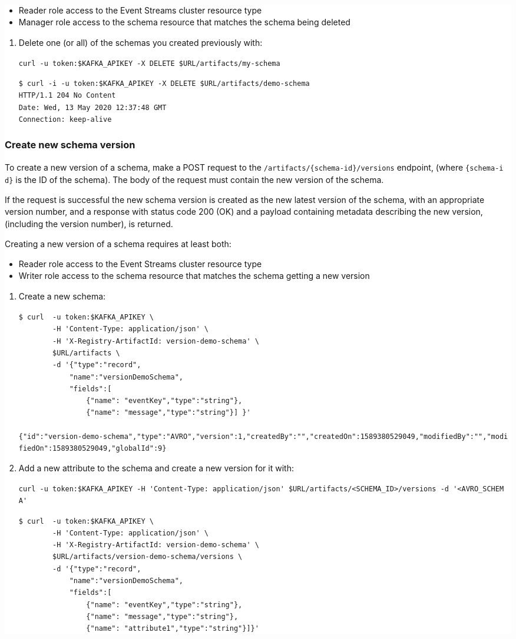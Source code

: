 * Reader role access to the Event Streams cluster resource type
* Manager role access to the schema resource that matches the schema being deleted

1. Delete one (or all) of the schemas you created previously with:

	`curl -u token:$KAFKA_APIKEY -X DELETE $URL/artifacts/my-schema`

	```shell
	$ curl -i -u token:$KAFKA_APIKEY -X DELETE $URL/artifacts/demo-schema
	HTTP/1.1 204 No Content
	Date: Wed, 13 May 2020 12:37:48 GMT
	Connection: keep-alive

	```

### Create new schema version

To create a new version of a schema, make a POST request to the `/artifacts/{schema-id}/versions` endpoint, (where `{schema-id}` is the ID of the schema). The body of the request must contain the new version of the schema.

If the request is successful the new schema version is created as the new latest version of the schema, with an appropriate version number, and a response with status code 200 (OK) and a payload containing metadata describing the new version, (including the version number), is returned.

Creating a new version of a schema requires at least both:

* Reader role access to the Event Streams cluster resource type
* Writer role access to the schema resource that matches the schema getting a new version

1. Create a new schema:

	```shell
	$ curl  -u token:$KAFKA_APIKEY \
			-H 'Content-Type: application/json' \
			-H 'X-Registry-ArtifactId: version-demo-schema' \
			$URL/artifacts \
			-d '{"type":"record",
				"name":"versionDemoSchema",
				"fields":[
					{"name": "eventKey","type":"string"},
					{"name": "message","type":"string"}] }'

	{"id":"version-demo-schema","type":"AVRO","version":1,"createdBy":"","createdOn":1589380529049,"modifiedBy":"","modifiedOn":1589380529049,"globalId":9}
	```

1. Add a new attribute to the schema and create a new version for it with:

	`curl -u token:$KAFKA_APIKEY -H 'Content-Type: application/json' $URL/artifacts/<SCHEMA_ID>/versions -d '<AVRO_SCHEMA'`

	```shell
	$ curl  -u token:$KAFKA_APIKEY \
			-H 'Content-Type: application/json' \
			-H 'X-Registry-ArtifactId: version-demo-schema' \
			$URL/artifacts/version-demo-schema/versions \
			-d '{"type":"record",
				"name":"versionDemoSchema",
				"fields":[
					{"name": "eventKey","type":"string"},
					{"name": "message","type":"string"},
					{"name": "attribute1","type":"string"}]}'
